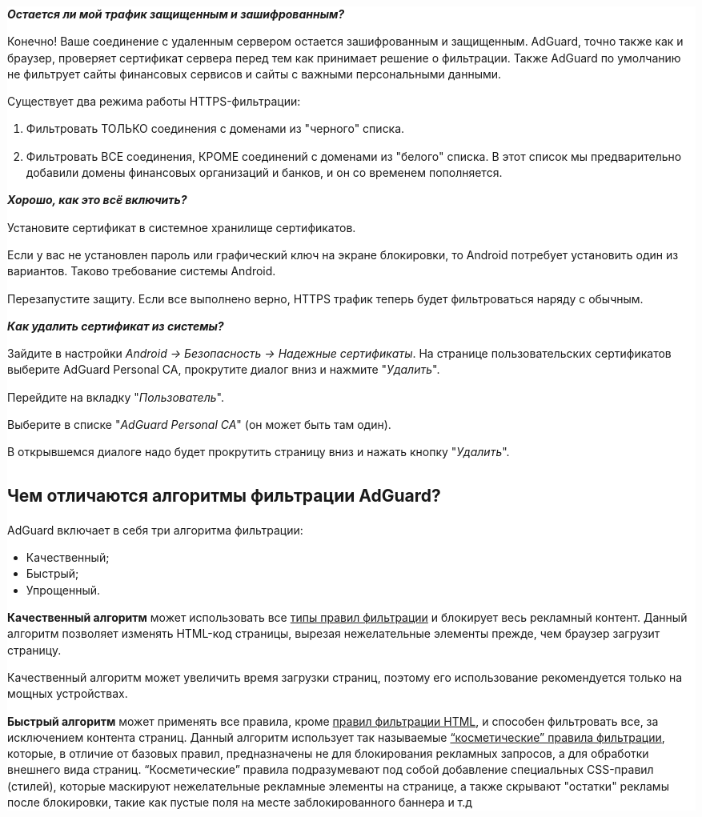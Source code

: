 **_Остается ли мой трафик защищенным и зашифрованным?_**

Конечно! Ваше соединение с удаленным сервером остается зашифрованным и защищенным. AdGuard, точно также как и браузер, проверяет сертификат сервера перед тем как принимает решение о фильтрации. Также AdGuard по умолчанию не фильтрует сайты финансовых сервисов и сайты с важными персональными данными.

Существует два режима работы HTTPS-фильтрации:

1. Фильтровать ТОЛЬКО соединения с доменами из "черного" списка.

2. Фильтровать ВСЕ соединения, КРОМЕ соединений с доменами из "белого" списка. В этот список мы предварительно добавили домены финансовых организаций и банков, и он со временем пополняется.

**_Хорошо, как это всё включить?_**

Установите сертификат в системное хранилище сертификатов.

Если у вас не установлен пароль или графический ключ на экране блокировки, то Android потребует установить один из вариантов. Таково требование системы Android.

Перезапустите защиту. Если все выполнено верно, HTTPS трафик теперь будет фильтроваться наряду с обычным.

**_Как удалить сертификат из системы?_**

Зайдите в настройки _Android -> Безопасность -> Надежные сертификаты_. На странице пользовательских сертификатов выберите AdGuard Personal CA, прокрутите диалог вниз и нажмите "_Удалить_".

Перейдите на вкладку "_Пользователь_".

Выберите в списке "_AdGuard Personal CA_" (он может быть там один).

В открывшемся диалоге надо будет прокрутить страницу вниз и нажать кнопку "_Удалить_".

<a id="methods"></a>
## Чем отличаются алгоритмы фильтрации AdGuard?

AdGuard включает в себя три алгоритма фильтрации:

+ Качественный;
+ Быстрый;
+ Упрощенный.

**Качественный алгоритм** может использовать все [типы правил фильтрации](https://kb.adguard.com/ru/general/how-to-create-your-own-ad-filters) и блокирует весь рекламный контент. Данный алгоритм позволяет изменять HTML-код страницы, вырезая нежелательные элементы прежде, чем браузер загрузит страницу.

Качественный алгоритм может увеличить время загрузки страниц, поэтому его использование рекомендуется только на мощных устройствах.

**Быстрый алгоритм** может применять все правила, кроме [правил фильтрации HTML](https://kb.adguard.com/ru/general/how-to-create-your-own-ad-filters#html-filtering-rules), и способен фильтровать все, за исключением контента страниц. Данный алгоритм использует так называемые [“косметические” правила фильтрации](https://kb.adguard.com/ru/general/how-to-create-your-own-ad-filters#cosmetic-rules), которые, в отличие от базовых правил, предназначены не для блокирования рекламных запросов, а для обработки внешнего вида страниц. “Косметические” правила подразумевают под собой добавление специальных CSS-правил (стилей), которые маскируют нежелательные рекламные элементы на странице, а также скрывают "остатки" рекламы после блокировки, такие как пустые поля на месте заблокированного баннера и т.д

